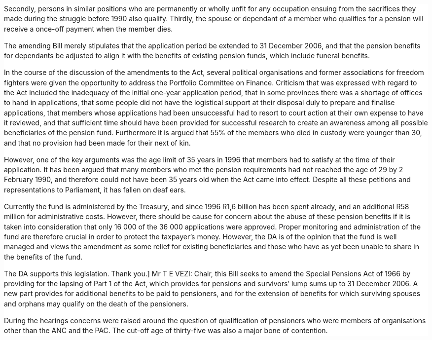 Secondly, persons in similar positions who are permanently or wholly unfit
for any occupation ensuing from the sacrifices they made during the
struggle before 1990 also qualify. Thirdly, the spouse or dependant of a
member who qualifies for a pension will receive a once-off payment when the
member dies.

The amending Bill merely stipulates that the application period be extended
to 31 December 2006, and that the pension benefits for dependants be
adjusted to align it with the benefits of existing pension funds, which
include funeral benefits.

In the course of the discussion of the amendments to the Act, several
political organisations and former associations for freedom fighters were
given the opportunity to address the Portfolio Committee on Finance.
Criticism that was expressed with regard to the Act included the inadequacy
of the initial one-year application period, that in some provinces there
was a shortage of offices to hand in applications, that some people did not
have the logistical support at their disposal duly to prepare and finalise
applications, that members whose applications had been unsuccessful had to
resort to court action at their own expense to have it reviewed, and that
sufficient time should have been provided for successful research to create
an awareness among all possible beneficiaries of the pension fund.
Furthermore it is argued that 55% of the members who died in custody were
younger than 30, and that no provision had been made for their next of kin.

However, one of the key arguments was the age limit of 35 years in 1996
that members had to satisfy at the time of their application. It has been
argued that many members who met the pension requirements had not reached
the age of 29 by 2 February 1990, and therefore could not have been 35
years old when the Act came into effect. Despite all these petitions and
representations to Parliament, it has fallen on deaf ears.

Currently the fund is administered by the Treasury, and since 1996 R1,6
billion has been spent already, and an additional R58 million for
administrative costs. However, there should be cause for concern about the
abuse of these pension benefits if it is taken into consideration that only
16 000 of the 36 000 applications were approved. Proper monitoring and
administration of the fund are therefore crucial in order to protect the
taxpayer’s money. However, the DA is of the opinion that the fund is well
managed and views the amendment as some relief for existing beneficiaries
and those who have as yet been unable to share in the benefits of the fund.

The DA supports this legislation. Thank you.]
Mr T E VEZI: Chair, this Bill seeks to amend the Special Pensions Act of
1966 by providing for the lapsing of Part 1 of the Act, which provides for
pensions and survivors’ lump sums up to 31 December 2006. A new part
provides for additional benefits to be paid to pensioners, and for the
extension of benefits for which surviving spouses and orphans may qualify
on the death of the pensioners.

During the hearings concerns were raised around the question of
qualification of pensioners who were members of organisations other than
the ANC and the PAC. The cut-off age of thirty-five was also a major bone
of contention.
